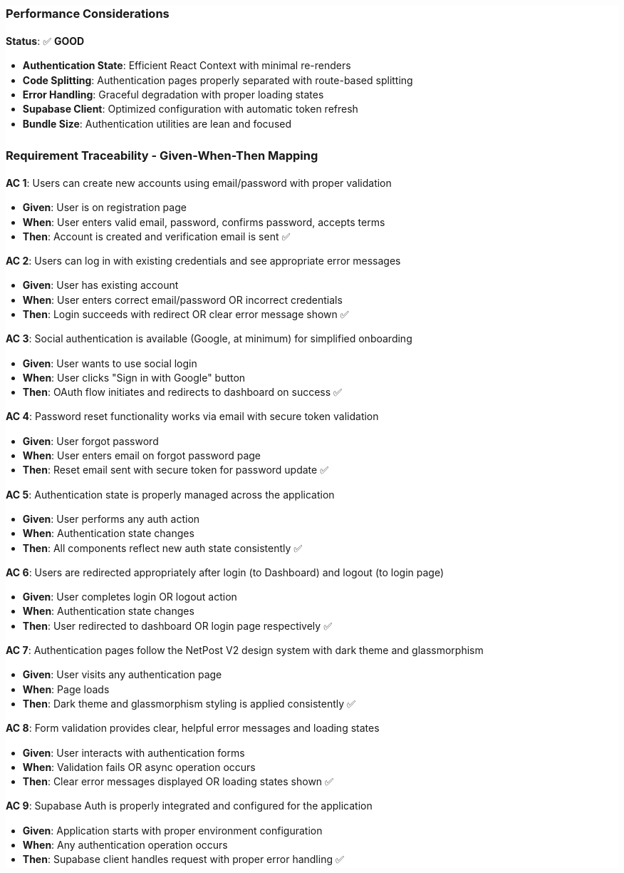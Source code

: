 ### Performance Considerations

**Status**: ✅ **GOOD**

- **Authentication State**: Efficient React Context with minimal re-renders
- **Code Splitting**: Authentication pages properly separated with route-based splitting
- **Error Handling**: Graceful degradation with proper loading states
- **Supabase Client**: Optimized configuration with automatic token refresh
- **Bundle Size**: Authentication utilities are lean and focused

### Requirement Traceability - Given-When-Then Mapping

**AC 1**: Users can create new accounts using email/password with proper validation
- **Given**: User is on registration page
- **When**: User enters valid email, password, confirms password, accepts terms
- **Then**: Account is created and verification email is sent ✅

**AC 2**: Users can log in with existing credentials and see appropriate error messages
- **Given**: User has existing account
- **When**: User enters correct email/password OR incorrect credentials
- **Then**: Login succeeds with redirect OR clear error message shown ✅

**AC 3**: Social authentication is available (Google, at minimum) for simplified onboarding
- **Given**: User wants to use social login
- **When**: User clicks "Sign in with Google" button
- **Then**: OAuth flow initiates and redirects to dashboard on success ✅

**AC 4**: Password reset functionality works via email with secure token validation
- **Given**: User forgot password
- **When**: User enters email on forgot password page
- **Then**: Reset email sent with secure token for password update ✅

**AC 5**: Authentication state is properly managed across the application
- **Given**: User performs any auth action
- **When**: Authentication state changes
- **Then**: All components reflect new auth state consistently ✅

**AC 6**: Users are redirected appropriately after login (to Dashboard) and logout (to login page)
- **Given**: User completes login OR logout action
- **When**: Authentication state changes
- **Then**: User redirected to dashboard OR login page respectively ✅

**AC 7**: Authentication pages follow the NetPost V2 design system with dark theme and glassmorphism
- **Given**: User visits any authentication page
- **When**: Page loads
- **Then**: Dark theme and glassmorphism styling is applied consistently ✅

**AC 8**: Form validation provides clear, helpful error messages and loading states
- **Given**: User interacts with authentication forms
- **When**: Validation fails OR async operation occurs
- **Then**: Clear error messages displayed OR loading states shown ✅

**AC 9**: Supabase Auth is properly integrated and configured for the application
- **Given**: Application starts with proper environment configuration
- **When**: Any authentication operation occurs
- **Then**: Supabase client handles request with proper error handling ✅
